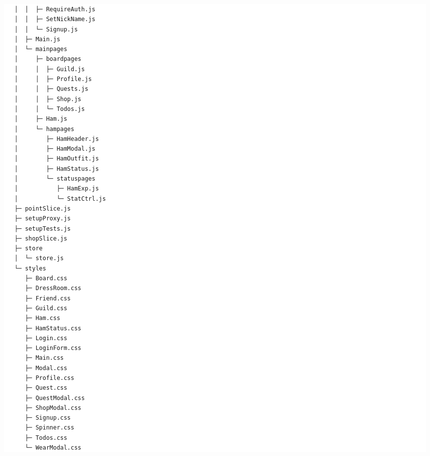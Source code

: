 ```
   │  │  ├─ RequireAuth.js
   │  │  ├─ SetNickName.js
   │  │  └─ Signup.js
   │  ├─ Main.js
   │  └─ mainpages
   │     ├─ boardpages
   │     │  ├─ Guild.js
   │     │  ├─ Profile.js
   │     │  ├─ Quests.js
   │     │  ├─ Shop.js
   │     │  └─ Todos.js
   │     ├─ Ham.js
   │     └─ hampages
   │        ├─ HamHeader.js
   │        ├─ HamModal.js
   │        ├─ HamOutfit.js
   │        ├─ HamStatus.js
   │        └─ statuspages
   │           ├─ HamExp.js
   │           └─ StatCtrl.js
   ├─ pointSlice.js
   ├─ setupProxy.js
   ├─ setupTests.js
   ├─ shopSlice.js
   ├─ store
   │  └─ store.js
   └─ styles
      ├─ Board.css
      ├─ DressRoom.css
      ├─ Friend.css
      ├─ Guild.css
      ├─ Ham.css
      ├─ HamStatus.css
      ├─ Login.css
      ├─ LoginForm.css
      ├─ Main.css
      ├─ Modal.css
      ├─ Profile.css
      ├─ Quest.css
      ├─ QuestModal.css
      ├─ ShopModal.css
      ├─ Signup.css
      ├─ Spinner.css
      ├─ Todos.css
      └─ WearModal.css

```